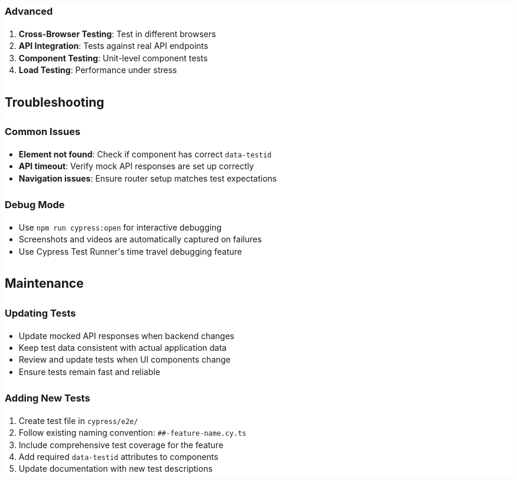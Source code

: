 ### Advanced
1. **Cross-Browser Testing**: Test in different browsers
2. **API Integration**: Tests against real API endpoints
3. **Component Testing**: Unit-level component tests
4. **Load Testing**: Performance under stress

## Troubleshooting

### Common Issues
- **Element not found**: Check if component has correct `data-testid`
- **API timeout**: Verify mock API responses are set up correctly
- **Navigation issues**: Ensure router setup matches test expectations

### Debug Mode
- Use `npm run cypress:open` for interactive debugging
- Screenshots and videos are automatically captured on failures
- Use Cypress Test Runner's time travel debugging feature

## Maintenance

### Updating Tests
- Update mocked API responses when backend changes
- Keep test data consistent with actual application data
- Review and update tests when UI components change
- Ensure tests remain fast and reliable

### Adding New Tests
1. Create test file in `cypress/e2e/`
2. Follow existing naming convention: `##-feature-name.cy.ts`
3. Include comprehensive test coverage for the feature
4. Add required `data-testid` attributes to components
5. Update documentation with new test descriptions 
